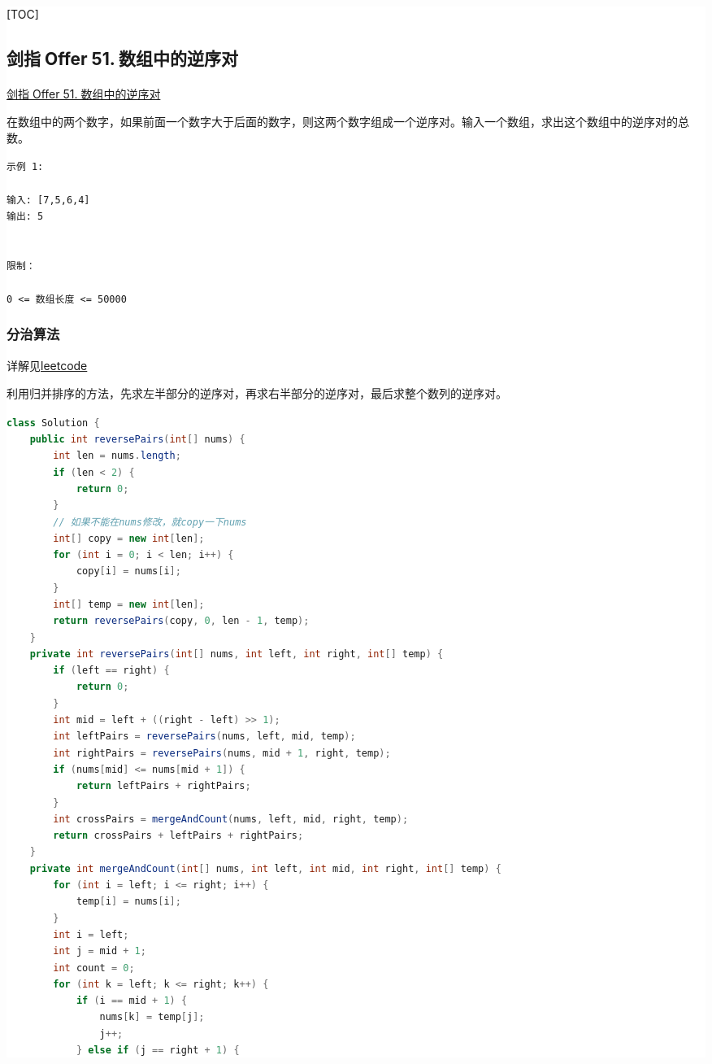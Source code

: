 [TOC]
## 剑指 Offer 51. 数组中的逆序对
[剑指 Offer 51. 数组中的逆序对](https://leetcode-cn.com/problems/shu-zu-zhong-de-ni-xu-dui-lcof/)

在数组中的两个数字，如果前面一个数字大于后面的数字，则这两个数字组成一个逆序对。输入一个数组，求出这个数组中的逆序对的总数。


```
示例 1:

输入: [7,5,6,4]
输出: 5
 

限制：

0 <= 数组长度 <= 50000
```
### 分治算法
详解见[leetcode](https://leetcode-cn.com/problems/shu-zu-zhong-de-ni-xu-dui-lcof/solution/shu-zu-zhong-de-ni-xu-dui-by-leetcode-solution/)

利用归并排序的方法，先求左半部分的逆序对，再求右半部分的逆序对，最后求整个数列的逆序对。


```java
class Solution {
    public int reversePairs(int[] nums) {
        int len = nums.length;
        if (len < 2) {
            return 0;
        }
        // 如果不能在nums修改，就copy一下nums
        int[] copy = new int[len];
        for (int i = 0; i < len; i++) {
            copy[i] = nums[i];
        }
        int[] temp = new int[len];
        return reversePairs(copy, 0, len - 1, temp);
    }
    private int reversePairs(int[] nums, int left, int right, int[] temp) {
        if (left == right) {
            return 0;
        }
        int mid = left + ((right - left) >> 1);
        int leftPairs = reversePairs(nums, left, mid, temp);
        int rightPairs = reversePairs(nums, mid + 1, right, temp);
        if (nums[mid] <= nums[mid + 1]) {
            return leftPairs + rightPairs;
        }
        int crossPairs = mergeAndCount(nums, left, mid, right, temp);
        return crossPairs + leftPairs + rightPairs;
    }
    private int mergeAndCount(int[] nums, int left, int mid, int right, int[] temp) {
        for (int i = left; i <= right; i++) {
            temp[i] = nums[i];
        }
        int i = left;
        int j = mid + 1;
        int count = 0;
        for (int k = left; k <= right; k++) {
            if (i == mid + 1) {
                nums[k] = temp[j];
                j++;
            } else if (j == right + 1) {
```